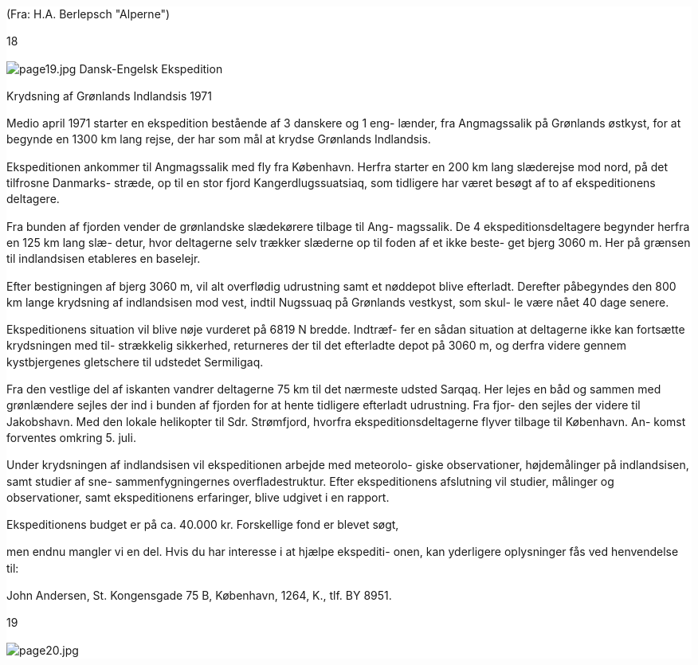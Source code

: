 (Fra: H.A. Berlepsch "Alperne")

18




![page19.jpg](/1971/DB-1971-2/page19.jpg)
Dansk-Engelsk Ekspedition

Krydsning af
Grønlands Indlandsis 1971

Medio april 1971 starter en ekspedition bestående af 3 danskere og 1 eng-
lænder, fra Angmagssalik på Grønlands østkyst, for at begynde en 1300 km
lang rejse, der har som mål at krydse Grønlands Indlandsis.

Ekspeditionen ankommer til Angmagssalik med fly fra København. Herfra
starter en 200 km lang slæderejse mod nord, på det tilfrosne Danmarks-
stræde, op til en stor fjord Kangerdlugssuatsiaq, som tidligere har været
besøgt af to af ekspeditionens deltagere.

Fra bunden af fjorden vender de grønlandske slædekørere tilbage til Ang-
magssalik. De 4 ekspeditionsdeltagere begynder herfra en 125 km lang slæ-
detur, hvor deltagerne selv trækker slæderne op til foden af et ikke beste-
get bjerg 3060 m. Her på grænsen til indlandsisen etableres en baselejr.

Efter bestigningen af bjerg 3060 m, vil alt overflødig udrustning samt et
nøddepot blive efterladt. Derefter påbegyndes den 800 km lange krydsning
af indlandsisen mod vest, indtil Nugssuaq på Grønlands vestkyst, som skul-
le være nået 40 dage senere.

Ekspeditionens situation vil blive nøje vurderet på 6819 N bredde. Indtræf-
fer en sådan situation at deltagerne ikke kan fortsætte krydsningen med til-
strækkelig sikkerhed, returneres der til det efterladte depot på 3060 m, og
derfra videre gennem kystbjergenes gletschere til udstedet Sermiligaq.

Fra den vestlige del af iskanten vandrer deltagerne 75 km til det nærmeste
udsted Sarqaq. Her lejes en båd og sammen med grønlændere sejles der
ind i bunden af fjorden for at hente tidligere efterladt udrustning. Fra fjor-
den sejles der videre til Jakobshavn. Med den lokale helikopter til Sdr.
Strømfjord, hvorfra ekspeditionsdeltagerne flyver tilbage til København. An-
komst forventes omkring 5. juli.

Under krydsningen af indlandsisen vil ekspeditionen arbejde med meteorolo-
giske observationer, højdemålinger på indlandsisen, samt studier af sne-
sammenfygningernes overfladestruktur. Efter ekspeditionens afslutning vil
studier, målinger og observationer, samt ekspeditionens erfaringer, blive
udgivet i en rapport.

Ekspeditionens budget er på ca. 40.000 kr. Forskellige fond er blevet søgt,

men endnu mangler vi en del. Hvis du har interesse i at hjælpe ekspediti-
onen, kan yderligere oplysninger fås ved henvendelse til:

John Andersen,
St. Kongensgade 75 B,
København, 1264, K., tlf. BY 8951.

19




![page20.jpg](/1971/DB-1971-2/page20.jpg)



